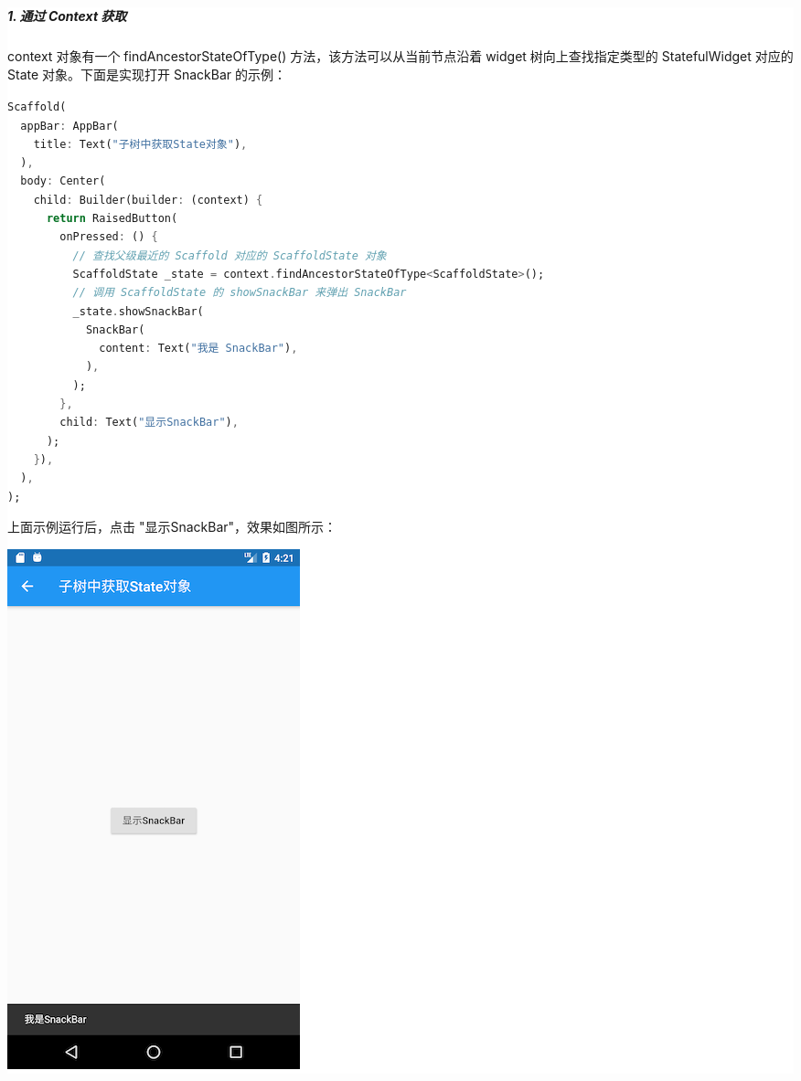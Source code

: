 ##### 1. 通过 Context 获取

context 对象有一个 findAncestorStateOfType() 方法，该方法可以从当前节点沿着 widget 树向上查找指定类型的 StatefulWidget 对应的 State 对象。下面是实现打开 SnackBar 的示例：

```dart
Scaffold(
  appBar: AppBar(
    title: Text("子树中获取State对象"),
  ),
  body: Center(
    child: Builder(builder: (context) {
      return RaisedButton(
        onPressed: () {
          // 查找父级最近的 Scaffold 对应的 ScaffoldState 对象
          ScaffoldState _state = context.findAncestorStateOfType<ScaffoldState>();
          // 调用 ScaffoldState 的 showSnackBar 来弹出 SnackBar
          _state.showSnackBar(
            SnackBar(
              content: Text("我是 SnackBar"),
            ),
          );
        },
        child: Text("显示SnackBar"),
      );
    }),
  ),
);
```

上面示例运行后，点击 "显示SnackBar"，效果如图所示：

![findAncestorStateOfType](./image/findAncestorStateOfType.png)
